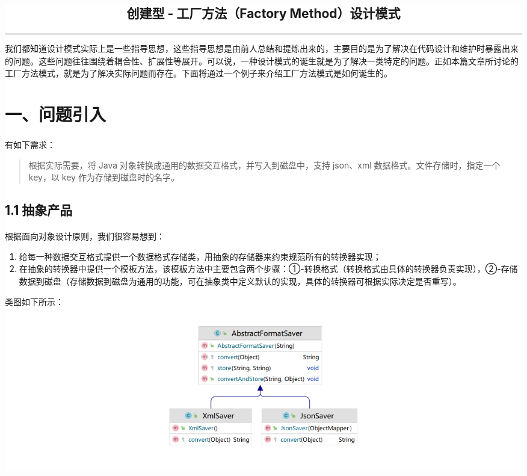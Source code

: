 ## <center> 创建型 - 工厂方法（Factory Method）设计模式
---

我们都知道设计模式实际上是一些指导思想，这些指导思想是由前人总结和提炼出来的，主要目的是为了解决在代码设计和维护时暴露出来的问题。这些问题往往围绕着耦合性、扩展性等展开。可以说，一种设计模式的诞生就是为了解决一类特定的问题。正如本篇文章所讨论的工厂方法模式，就是为了解决实际问题而存在。下面将通过一个例子来介绍工厂方法模式是如何诞生的。

# 一、问题引入
有如下需求：

> 根据实际需要，将 Java 对象转换成通用的数据交互格式，并写入到磁盘中，支持 json、xml 数据格式。文件存储时，指定一个 key，以 key 作为存储到磁盘时的名字。

## 1.1 抽象产品

根据面向对象设计原则，我们很容易想到：

1. 给每一种数据交互格式提供一个数据格式存储类，用抽象的存储器来约束规范所有的转换器实现；
1. 在抽象的转换器中提供一个模板方法，该模板方法中主要包含两个步骤：①-转换格式（转换格式由具体的转换器负责实现），②-存储数据到磁盘（存储数据到磁盘为通用的功能，可在抽象类中定义默认的实现，具体的转换器可根据实际决定是否重写）。

类图如下所示：
<div align="center">
   <img src="/doc/resource/factory-method/案例之存储器结构.png" width="40%"/>
</div>

